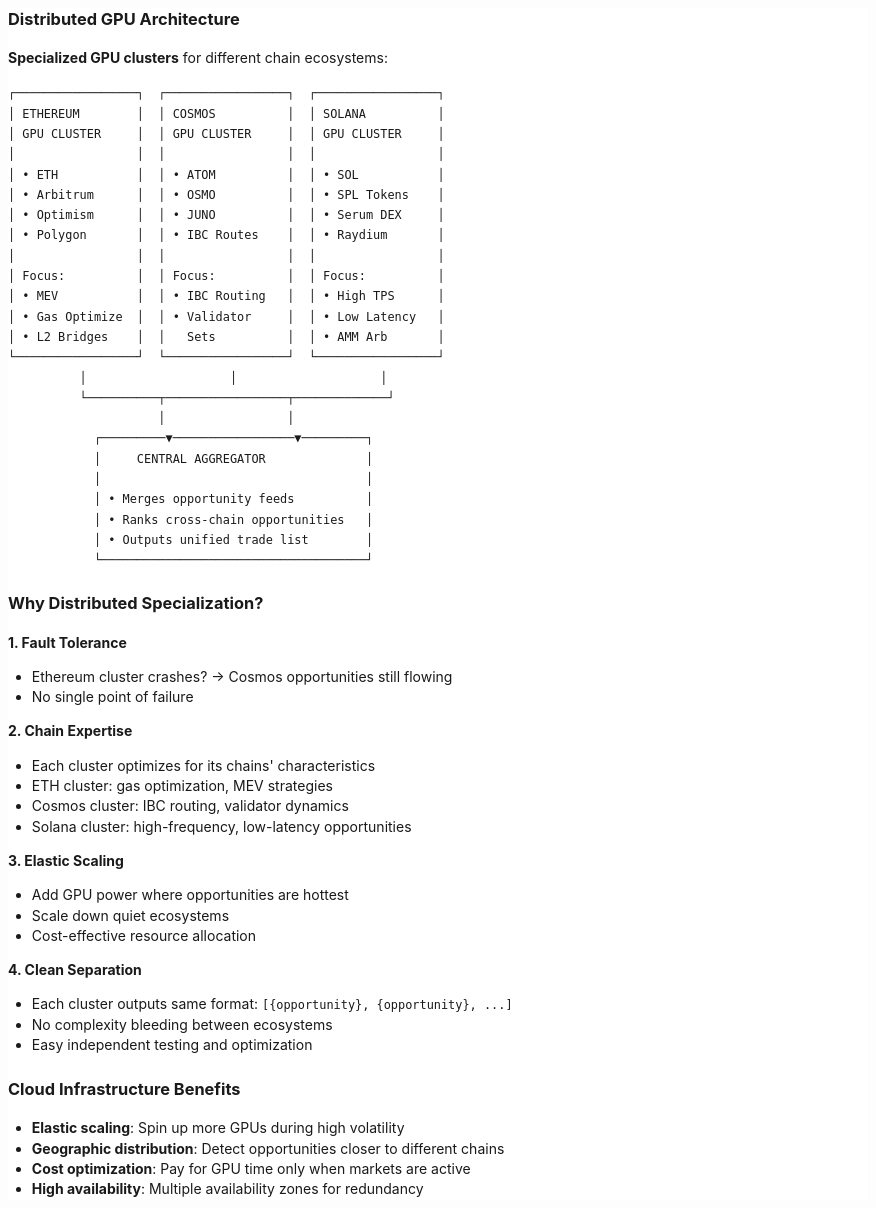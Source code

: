 ### **Distributed GPU Architecture**
**Specialized GPU clusters** for different chain ecosystems:

```
┌─────────────────┐  ┌─────────────────┐  ┌─────────────────┐
│ ETHEREUM        │  │ COSMOS          │  │ SOLANA          │
│ GPU CLUSTER     │  │ GPU CLUSTER     │  │ GPU CLUSTER     │
│                 │  │                 │  │                 │
│ • ETH           │  │ • ATOM          │  │ • SOL           │
│ • Arbitrum      │  │ • OSMO          │  │ • SPL Tokens    │
│ • Optimism      │  │ • JUNO          │  │ • Serum DEX     │
│ • Polygon       │  │ • IBC Routes    │  │ • Raydium       │
│                 │  │                 │  │                 │
│ Focus:          │  │ Focus:          │  │ Focus:          │
│ • MEV           │  │ • IBC Routing   │  │ • High TPS      │
│ • Gas Optimize  │  │ • Validator     │  │ • Low Latency   │
│ • L2 Bridges    │  │   Sets          │  │ • AMM Arb       │
└─────────────────┘  └─────────────────┘  └─────────────────┘
          │                    │                    │
          └──────────┬─────────────────┬─────────────┘
                     │                 │
            ┌─────────▼─────────────────▼─────────┐
            │     CENTRAL AGGREGATOR              │
            │                                     │
            │ • Merges opportunity feeds          │
            │ • Ranks cross-chain opportunities   │
            │ • Outputs unified trade list        │
            └─────────────────────────────────────┘
```

### **Why Distributed Specialization?**

**1. Fault Tolerance**
- Ethereum cluster crashes? → Cosmos opportunities still flowing
- No single point of failure

**2. Chain Expertise**
- Each cluster optimizes for its chains' characteristics
- ETH cluster: gas optimization, MEV strategies
- Cosmos cluster: IBC routing, validator dynamics
- Solana cluster: high-frequency, low-latency opportunities

**3. Elastic Scaling**
- Add GPU power where opportunities are hottest
- Scale down quiet ecosystems
- Cost-effective resource allocation

**4. Clean Separation**
- Each cluster outputs same format: `[{opportunity}, {opportunity}, ...]`
- No complexity bleeding between ecosystems
- Easy independent testing and optimization

### **Cloud Infrastructure Benefits**
- **Elastic scaling**: Spin up more GPUs during high volatility
- **Geographic distribution**: Detect opportunities closer to different chains
- **Cost optimization**: Pay for GPU time only when markets are active
- **High availability**: Multiple availability zones for redundancy
